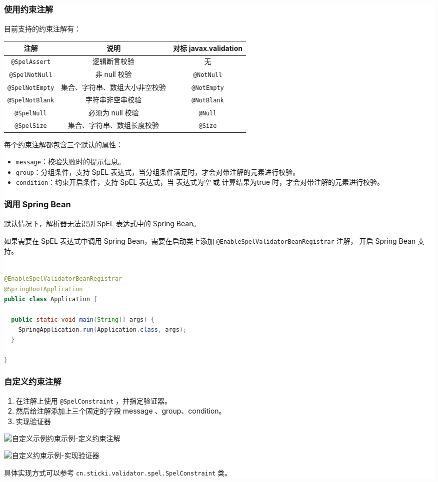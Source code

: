 ### 使用约束注解

目前支持的约束注解有：

|       注解        |       说明        | 对标 javax.validation |
|:---------------:|:---------------:|:-------------------:|
|  `@SpelAssert`  |     逻辑断言校验      |          无          |
| `@SpelNotNull`  |    非 null 校验    |     `@NotNull`      |
| `@SpelNotEmpty` | 集合、字符串、数组大小非空校验 |     `@NotEmpty`     |
| `@SpelNotBlank` |    字符串非空串校验     |     `@NotBlank`     |
|   `@SpelNull`   |   必须为 null 校验   |       `@Null`       |
|   `@SpelSize`   |  集合、字符串、数组长度校验  |       `@Size`       |

每个约束注解都包含三个默认的属性：

- `message`：校验失败时的提示信息。
- `group`：分组条件，支持 SpEL 表达式，当分组条件满足时，才会对带注解的元素进行校验。
- `condition`：约束开启条件，支持 SpEL 表达式，当 表达式为空 或 计算结果为true 时，才会对带注解的元素进行校验。

### 调用 Spring Bean

默认情况下，解析器无法识别 SpEL 表达式中的 Spring Bean。

如果需要在 SpEL 表达式中调用 Spring Bean，需要在启动类上添加 `@EnableSpelValidatorBeanRegistrar` 注解，
开启 Spring Bean 支持。

```java

@EnableSpelValidatorBeanRegistrar
@SpringBootApplication
public class Application {

  public static void main(String[] args) {
    SpringApplication.run(Application.class, args);
  }

}
```

### 自定义约束注解

1. 在注解上使用 `@SpelConstraint` ，并指定验证器。
2. 然后给注解添加上三个固定的字段 message 、group、condition。
3. 实现验证器

![自定义示例约束示例-定义约束注解](http://cdn.image.sticki.cn/202405061507052.png)

![自定义约束示例-实现验证器](http://cdn.image.sticki.cn/202405061509669.png)

具体实现方式可以参考 `cn.sticki.validator.spel.SpelConstraint` 类。
